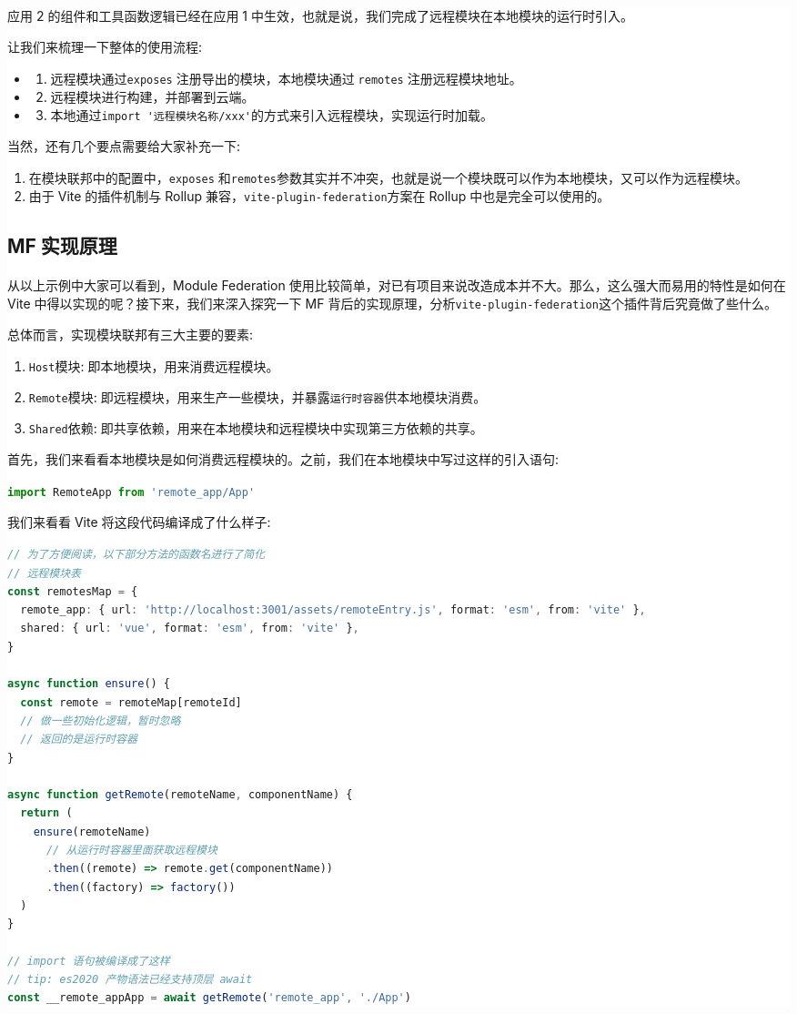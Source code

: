 应用 2 的组件和工具函数逻辑已经在应用 1 中生效，也就是说，我们完成了远程模块在本地模块的运行时引入。

让我们来梳理一下整体的使用流程:

- 1. 远程模块通过`exposes` 注册导出的模块，本地模块通过 `remotes` 注册远程模块地址。
- 2. 远程模块进行构建，并部署到云端。
- 3. 本地通过`import '远程模块名称/xxx'`的方式来引入远程模块，实现运行时加载。

当然，还有几个要点需要给大家补充一下:

1. 在模块联邦中的配置中，`exposes` 和`remotes`参数其实并不冲突，也就是说一个模块既可以作为本地模块，又可以作为远程模块。
2. 由于 Vite 的插件机制与 Rollup 兼容，`vite-plugin-federation`方案在 Rollup 中也是完全可以使用的。

## MF 实现原理

从以上示例中大家可以看到，Module Federation 使用比较简单，对已有项目来说改造成本并不大。那么，这么强大而易用的特性是如何在 Vite 中得以实现的呢？接下来，我们来深入探究一下 MF 背后的实现原理，分析`vite-plugin-federation`这个插件背后究竟做了些什么。

总体而言，实现模块联邦有三大主要的要素:

1. `Host`模块: 即本地模块，用来消费远程模块。

2. `Remote`模块: 即远程模块，用来生产一些模块，并暴露`运行时容器`供本地模块消费。

3. `Shared`依赖: 即共享依赖，用来在本地模块和远程模块中实现第三方依赖的共享。

首先，我们来看看本地模块是如何消费远程模块的。之前，我们在本地模块中写过这样的引入语句:

```ts
import RemoteApp from 'remote_app/App'
```

我们来看看 Vite 将这段代码编译成了什么样子:

```ts
// 为了方便阅读，以下部分方法的函数名进行了简化
// 远程模块表
const remotesMap = {
  remote_app: { url: 'http://localhost:3001/assets/remoteEntry.js', format: 'esm', from: 'vite' },
  shared: { url: 'vue', format: 'esm', from: 'vite' },
}

async function ensure() {
  const remote = remoteMap[remoteId]
  // 做一些初始化逻辑，暂时忽略
  // 返回的是运行时容器
}

async function getRemote(remoteName, componentName) {
  return (
    ensure(remoteName)
      // 从运行时容器里面获取远程模块
      .then((remote) => remote.get(componentName))
      .then((factory) => factory())
  )
}

// import 语句被编译成了这样
// tip: es2020 产物语法已经支持顶层 await
const __remote_appApp = await getRemote('remote_app', './App')
```

